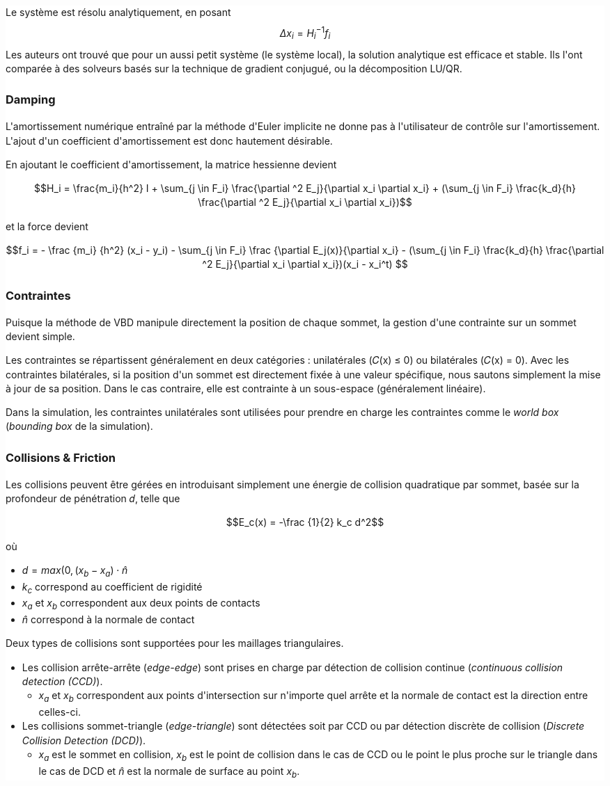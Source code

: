 Le système est résolu analytiquement, en posant
$$\Delta x_i = H_i^{-1} f_i $$
Les auteurs ont trouvé que pour un aussi petit système (le système local), la solution analytique est efficace et stable. Ils l'ont comparée à des solveurs basés sur la technique de gradient conjugué, ou la décomposition LU/QR.

### Damping

L'amortissement numérique entraîné par la méthode d'Euler implicite ne donne pas à l'utilisateur de contrôle sur l'amortissement. L'ajout d'un coefficient d'amortissement est donc hautement désirable.

En ajoutant le coefficient d'amortissement, la matrice hessienne devient

$$H_i = \frac{m_i}{h^2} I + \sum_{j \in F_i} \frac{\partial ^2 E_j}{\partial x_i \partial x_i} + (\sum_{j \in F_i} \frac{k_d}{h} \frac{\partial ^2 E_j}{\partial x_i \partial x_i})$$

et la force devient

$$f_i = - \frac {m_i} {h^2} (x_i - y_i) - \sum_{j \in F_i} \frac {\partial E_j(x)}{\partial x_i} - (\sum_{j \in F_i} \frac{k_d}{h} \frac{\partial ^2 E_j}{\partial x_i \partial x_i})(x_i - x_i^t) $$

### Contraintes

Puisque la méthode de VBD manipule directement la position de chaque sommet, la gestion d'une contrainte sur un sommet devient simple.

Les contraintes se répartissent généralement en deux catégories : unilatérales (𝐶(x) ≤ 0) ou bilatérales (𝐶(x) = 0). Avec les contraintes bilatérales, si la position d'un sommet est directement fixée à une valeur spécifique, nous sautons simplement la mise à jour de sa position. Dans le cas contraire, elle est contrainte à un sous-espace (généralement linéaire).

Dans la simulation, les contraintes unilatérales sont utilisées pour prendre en charge les contraintes comme le *world box* (*bounding box* de la simulation).

### Collisions & Friction

Les collisions peuvent être gérées en introduisant simplement une énergie de collision quadratique par sommet, basée sur la profondeur de pénétration 𝑑, telle que

$$E_c(x) = -\frac {1}{2} k_c d^2$$

où 
- $d = max(0, (x_b - x_a) \cdot \hat n$
- $k_c$ correspond au coefficient de rigidité
- $x_a$ et $x_b$ correspondent aux deux points de contacts
- $\hat n$ correspond à la normale de contact

Deux types de collisions sont supportées pour les maillages triangulaires.
- Les collision arrête-arrête (*edge-edge*) sont prises en charge par détection de collision continue (*continuous collision detection (CCD)*).
	- $x_a$ et $x_b$ correspondent aux points d'intersection sur n'importe quel arrête et la normale de contact est la direction entre celles-ci.
- Les collisions sommet-triangle (*edge-triangle*) sont détectées soit par CCD ou par détection discrète de collision (*Discrete Collision Detection (DCD)*).
	- $x_a$ est le sommet en collision, $x_b$ est le point de collision dans le cas de CCD ou le point le plus proche sur le triangle dans le cas de DCD et $\hat n$ est la normale de surface au point $x_b$.
